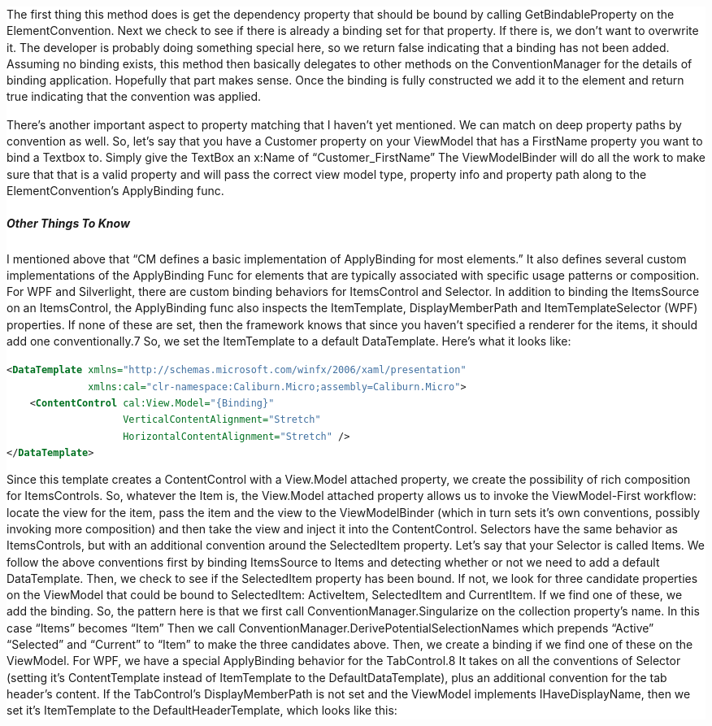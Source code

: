 The first thing this method does is get the dependency property that should be bound by calling GetBindableProperty on the ElementConvention. Next we check to see if there is already a binding set for that property. If there is, we don’t want to overwrite it. The developer is probably doing something special here, so we return false indicating that a binding has not been added. Assuming no binding exists, this method then basically delegates to other methods on the ConventionManager for the details of binding application. Hopefully that part makes sense. Once the binding is fully constructed we add it to the element and return true indicating that the convention was applied.

There’s another important aspect to property matching that I haven’t yet mentioned. We can match on deep property paths by convention as well. So, let’s say that you have a Customer property on your ViewModel that has a FirstName property you want to bind a Textbox to. Simply give the TextBox an x:Name of “Customer_FirstName” The ViewModelBinder will do all the work to make sure that that is a valid property and will pass the correct view model type, property info and property path along to the ElementConvention’s ApplyBinding func.

##### Other Things To Know

I mentioned above that “CM defines a basic implementation of ApplyBinding for most elements.” It also defines several custom implementations of the ApplyBinding Func for elements that are typically associated with specific usage patterns or composition. For WPF and Silverlight, there are custom binding behaviors for ItemsControl and Selector. In addition to binding the ItemsSource on an ItemsControl, the ApplyBinding func also inspects the ItemTemplate, DisplayMemberPath and ItemTemplateSelector (WPF) properties. If none of these are set, then the framework knows that since you haven’t specified a renderer for the items, it should add one conventionally.7 So, we set the ItemTemplate to a default DataTemplate. Here’s what it looks like:

``` xml
<DataTemplate xmlns="http://schemas.microsoft.com/winfx/2006/xaml/presentation"
              xmlns:cal="clr-namespace:Caliburn.Micro;assembly=Caliburn.Micro">
    <ContentControl cal:View.Model="{Binding}" 
                    VerticalContentAlignment="Stretch"
                    HorizontalContentAlignment="Stretch" />
</DataTemplate>
```

Since this template creates a ContentControl with a View.Model attached property, we create the possibility of rich composition for ItemsControls. So, whatever the Item is, the View.Model attached property allows us to invoke the ViewModel-First workflow: locate the view for the item, pass the item and the view to the ViewModelBinder (which in turn sets it’s own conventions, possibly invoking more composition) and then take the view and inject it into the ContentControl. Selectors have the same behavior as ItemsControls, but with an additional convention around the SelectedItem property. Let’s say that your Selector is called Items. We follow the above conventions first by binding ItemsSource to Items and detecting whether or not we need to add a default DataTemplate. Then, we check to see if the SelectedItem property has been bound. If not, we look for three candidate properties on the ViewModel that could be bound to SelectedItem: ActiveItem, SelectedItem and CurrentItem. If we find one of these, we add the binding. So, the pattern here is that we first call ConventionManager.Singularize on the collection property’s name. In this case “Items” becomes “Item” Then we call ConventionManager.DerivePotentialSelectionNames which prepends “Active” “Selected” and “Current” to “Item” to make the three candidates above. Then, we create a binding if we find one of these on the ViewModel. For WPF, we have a special ApplyBinding behavior for the TabControl.8 It takes on all the conventions of Selector (setting it’s ContentTemplate instead of ItemTemplate to the DefaultDataTemplate), plus an additional convention for the tab header’s content. If the TabControl’s DisplayMemberPath is not set and the ViewModel implements IHaveDisplayName, then we set it’s ItemTemplate to the DefaultHeaderTemplate, which looks like this:
